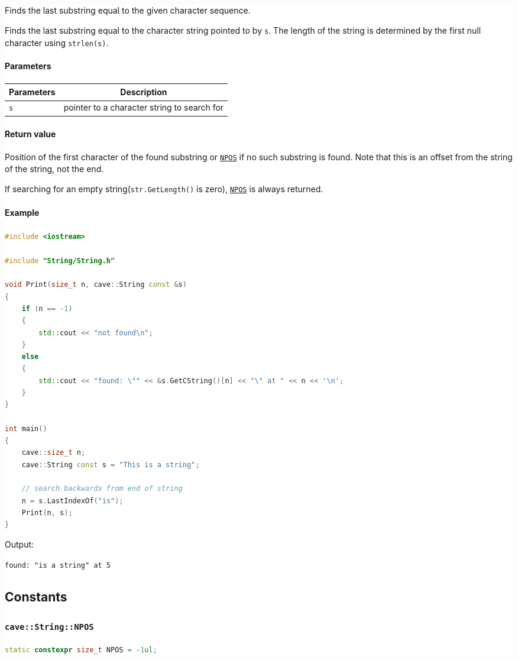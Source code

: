 Finds the last substring equal to the given character sequence.

Finds the last substring equal to the character string pointed to by `s`. The length of the string is determined by the first null character using `strlen(s)`.

#### Parameters
|Parameters|Description|
|---|---|
|`s`|pointer to a character string to search for|

#### Return value
Position of the first character of the found substring or [`NPOS`](#user-content-NPOS) if no such substring is found. Note that this is an offset from the string of the string, not the end.

If searching for an empty string(`str.GetLength()` is zero), [`NPOS`](#user-content-NPOS) is always returned.

#### Example
```cpp
#include <iostream>

#include "String/String.h"

void Print(size_t n, cave::String const &s)
{
    if (n == -1)
	{
        std::cout << "not found\n";
    }
	else
	{
        std::cout << "found: \"" << &s.GetCString()[n] << "\" at " << n << '\n';
    }
}
 
int main()
{
    cave::size_t n;
    cave::String const s = "This is a string";
 
    // search backwards from end of string
    n = s.LastIndexOf("is");
    Print(n, s);
}
```

Output:
```
found: "is a string" at 5
```

## Constants
### `cave::String::NPOS`
```cpp
static constexpr size_t NPOS = -1ul;
```
